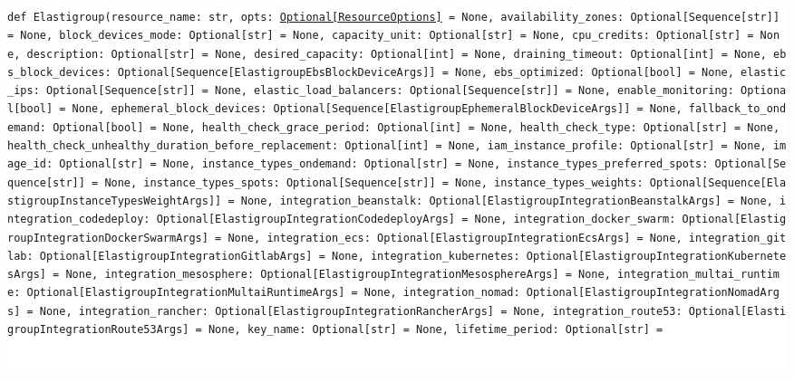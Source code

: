 <div class="highlight"><pre class="chroma"><code class="language-python" data-lang="python"><span class="k">def </span><span class="nx">Elastigroup</span><span class="p">(</span><span class="nx">resource_name</span><span class="p">:</span> <span class="nx">str</span><span class="p">, </span><span class="nx">opts</span><span class="p">:</span> <span class="nx"><a href="/docs/reference/pkg/python/pulumi/#pulumi.ResourceOptions">Optional[ResourceOptions]</a></span> = None<span class="p">, </span><span class="nx">availability_zones</span><span class="p">:</span> <span class="nx">Optional[Sequence[str]]</span> = None<span class="p">, </span><span class="nx">block_devices_mode</span><span class="p">:</span> <span class="nx">Optional[str]</span> = None<span class="p">, </span><span class="nx">capacity_unit</span><span class="p">:</span> <span class="nx">Optional[str]</span> = None<span class="p">, </span><span class="nx">cpu_credits</span><span class="p">:</span> <span class="nx">Optional[str]</span> = None<span class="p">, </span><span class="nx">description</span><span class="p">:</span> <span class="nx">Optional[str]</span> = None<span class="p">, </span><span class="nx">desired_capacity</span><span class="p">:</span> <span class="nx">Optional[int]</span> = None<span class="p">, </span><span class="nx">draining_timeout</span><span class="p">:</span> <span class="nx">Optional[int]</span> = None<span class="p">, </span><span class="nx">ebs_block_devices</span><span class="p">:</span> <span class="nx">Optional[Sequence[ElastigroupEbsBlockDeviceArgs]]</span> = None<span class="p">, </span><span class="nx">ebs_optimized</span><span class="p">:</span> <span class="nx">Optional[bool]</span> = None<span class="p">, </span><span class="nx">elastic_ips</span><span class="p">:</span> <span class="nx">Optional[Sequence[str]]</span> = None<span class="p">, </span><span class="nx">elastic_load_balancers</span><span class="p">:</span> <span class="nx">Optional[Sequence[str]]</span> = None<span class="p">, </span><span class="nx">enable_monitoring</span><span class="p">:</span> <span class="nx">Optional[bool]</span> = None<span class="p">, </span><span class="nx">ephemeral_block_devices</span><span class="p">:</span> <span class="nx">Optional[Sequence[ElastigroupEphemeralBlockDeviceArgs]]</span> = None<span class="p">, </span><span class="nx">fallback_to_ondemand</span><span class="p">:</span> <span class="nx">Optional[bool]</span> = None<span class="p">, </span><span class="nx">health_check_grace_period</span><span class="p">:</span> <span class="nx">Optional[int]</span> = None<span class="p">, </span><span class="nx">health_check_type</span><span class="p">:</span> <span class="nx">Optional[str]</span> = None<span class="p">, </span><span class="nx">health_check_unhealthy_duration_before_replacement</span><span class="p">:</span> <span class="nx">Optional[int]</span> = None<span class="p">, </span><span class="nx">iam_instance_profile</span><span class="p">:</span> <span class="nx">Optional[str]</span> = None<span class="p">, </span><span class="nx">image_id</span><span class="p">:</span> <span class="nx">Optional[str]</span> = None<span class="p">, </span><span class="nx">instance_types_ondemand</span><span class="p">:</span> <span class="nx">Optional[str]</span> = None<span class="p">, </span><span class="nx">instance_types_preferred_spots</span><span class="p">:</span> <span class="nx">Optional[Sequence[str]]</span> = None<span class="p">, </span><span class="nx">instance_types_spots</span><span class="p">:</span> <span class="nx">Optional[Sequence[str]]</span> = None<span class="p">, </span><span class="nx">instance_types_weights</span><span class="p">:</span> <span class="nx">Optional[Sequence[ElastigroupInstanceTypesWeightArgs]]</span> = None<span class="p">, </span><span class="nx">integration_beanstalk</span><span class="p">:</span> <span class="nx">Optional[ElastigroupIntegrationBeanstalkArgs]</span> = None<span class="p">, </span><span class="nx">integration_codedeploy</span><span class="p">:</span> <span class="nx">Optional[ElastigroupIntegrationCodedeployArgs]</span> = None<span class="p">, </span><span class="nx">integration_docker_swarm</span><span class="p">:</span> <span class="nx">Optional[ElastigroupIntegrationDockerSwarmArgs]</span> = None<span class="p">, </span><span class="nx">integration_ecs</span><span class="p">:</span> <span class="nx">Optional[ElastigroupIntegrationEcsArgs]</span> = None<span class="p">, </span><span class="nx">integration_gitlab</span><span class="p">:</span> <span class="nx">Optional[ElastigroupIntegrationGitlabArgs]</span> = None<span class="p">, </span><span class="nx">integration_kubernetes</span><span class="p">:</span> <span class="nx">Optional[ElastigroupIntegrationKubernetesArgs]</span> = None<span class="p">, </span><span class="nx">integration_mesosphere</span><span class="p">:</span> <span class="nx">Optional[ElastigroupIntegrationMesosphereArgs]</span> = None<span class="p">, </span><span class="nx">integration_multai_runtime</span><span class="p">:</span> <span class="nx">Optional[ElastigroupIntegrationMultaiRuntimeArgs]</span> = None<span class="p">, </span><span class="nx">integration_nomad</span><span class="p">:</span> <span class="nx">Optional[ElastigroupIntegrationNomadArgs]</span> = None<span class="p">, </span><span class="nx">integration_rancher</span><span class="p">:</span> <span class="nx">Optional[ElastigroupIntegrationRancherArgs]</span> = None<span class="p">, </span><span class="nx">integration_route53</span><span class="p">:</span> <span class="nx">Optional[ElastigroupIntegrationRoute53Args]</span> = None<span class="p">, </span><span class="nx">key_name</span><span class="p">:</span> <span class="nx">Optional[str]</span> = None<span class="p">, </span><span class="nx">lifetime_period</span><span class="p">:</span> <span class="nx">Optional[str]</span> =